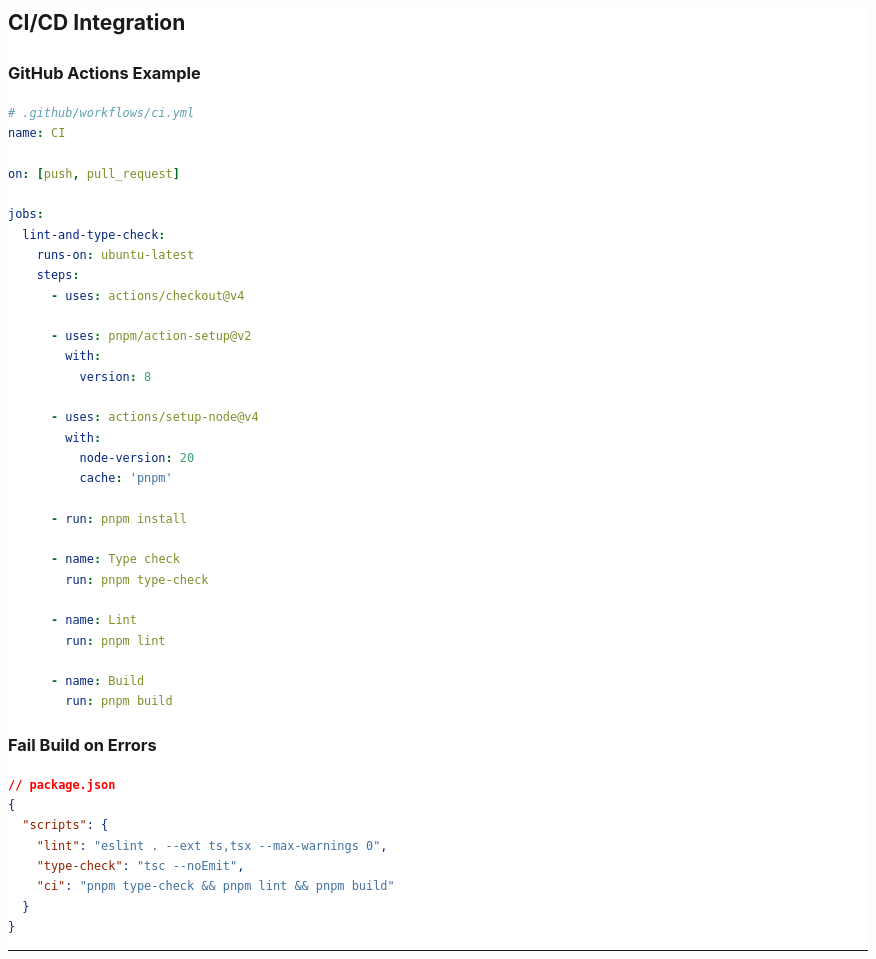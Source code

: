 
## CI/CD Integration

### GitHub Actions Example

```yaml
# .github/workflows/ci.yml
name: CI

on: [push, pull_request]

jobs:
  lint-and-type-check:
    runs-on: ubuntu-latest
    steps:
      - uses: actions/checkout@v4

      - uses: pnpm/action-setup@v2
        with:
          version: 8

      - uses: actions/setup-node@v4
        with:
          node-version: 20
          cache: 'pnpm'

      - run: pnpm install

      - name: Type check
        run: pnpm type-check

      - name: Lint
        run: pnpm lint

      - name: Build
        run: pnpm build
```

### Fail Build on Errors

```json
// package.json
{
  "scripts": {
    "lint": "eslint . --ext ts,tsx --max-warnings 0",
    "type-check": "tsc --noEmit",
    "ci": "pnpm type-check && pnpm lint && pnpm build"
  }
}
```

---
